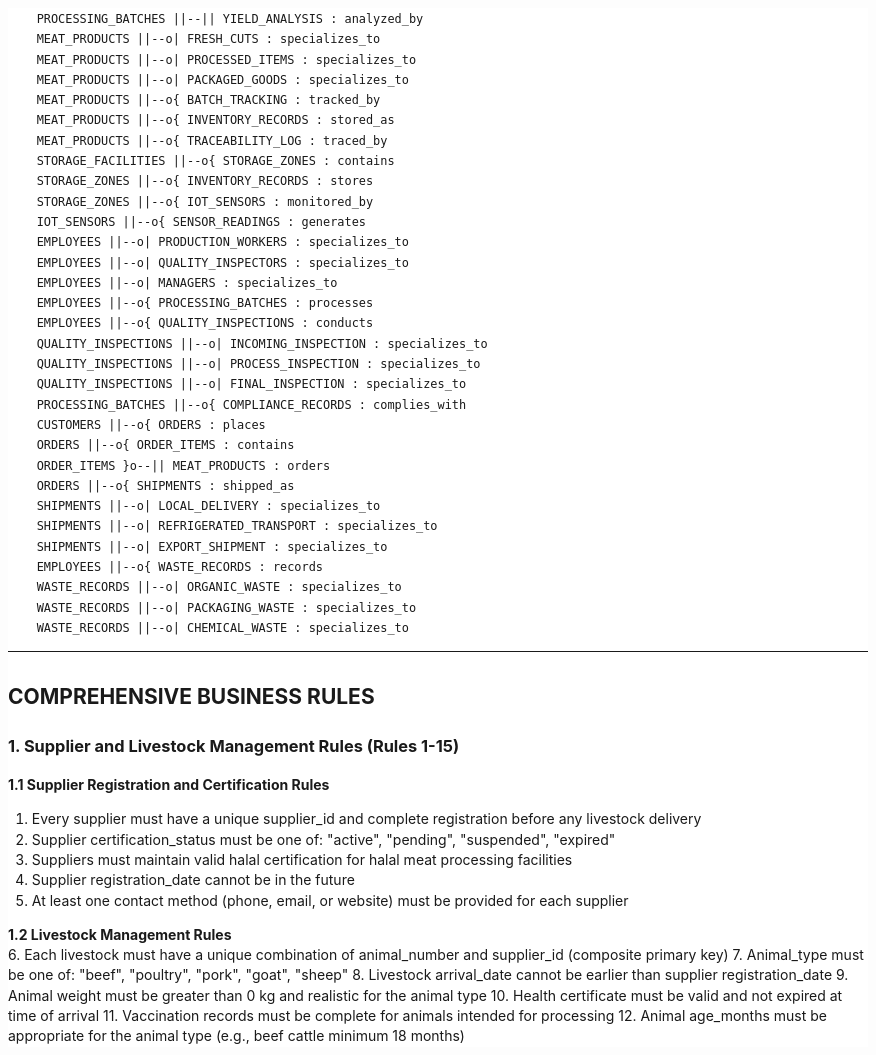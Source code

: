 ```mermaid
    PROCESSING_BATCHES ||--|| YIELD_ANALYSIS : analyzed_by
    MEAT_PRODUCTS ||--o| FRESH_CUTS : specializes_to
    MEAT_PRODUCTS ||--o| PROCESSED_ITEMS : specializes_to
    MEAT_PRODUCTS ||--o| PACKAGED_GOODS : specializes_to
    MEAT_PRODUCTS ||--o{ BATCH_TRACKING : tracked_by
    MEAT_PRODUCTS ||--o{ INVENTORY_RECORDS : stored_as
    MEAT_PRODUCTS ||--o{ TRACEABILITY_LOG : traced_by
    STORAGE_FACILITIES ||--o{ STORAGE_ZONES : contains
    STORAGE_ZONES ||--o{ INVENTORY_RECORDS : stores
    STORAGE_ZONES ||--o{ IOT_SENSORS : monitored_by
    IOT_SENSORS ||--o{ SENSOR_READINGS : generates
    EMPLOYEES ||--o| PRODUCTION_WORKERS : specializes_to
    EMPLOYEES ||--o| QUALITY_INSPECTORS : specializes_to
    EMPLOYEES ||--o| MANAGERS : specializes_to
    EMPLOYEES ||--o{ PROCESSING_BATCHES : processes
    EMPLOYEES ||--o{ QUALITY_INSPECTIONS : conducts
    QUALITY_INSPECTIONS ||--o| INCOMING_INSPECTION : specializes_to
    QUALITY_INSPECTIONS ||--o| PROCESS_INSPECTION : specializes_to
    QUALITY_INSPECTIONS ||--o| FINAL_INSPECTION : specializes_to
    PROCESSING_BATCHES ||--o{ COMPLIANCE_RECORDS : complies_with
    CUSTOMERS ||--o{ ORDERS : places
    ORDERS ||--o{ ORDER_ITEMS : contains
    ORDER_ITEMS }o--|| MEAT_PRODUCTS : orders
    ORDERS ||--o{ SHIPMENTS : shipped_as
    SHIPMENTS ||--o| LOCAL_DELIVERY : specializes_to
    SHIPMENTS ||--o| REFRIGERATED_TRANSPORT : specializes_to
    SHIPMENTS ||--o| EXPORT_SHIPMENT : specializes_to
    EMPLOYEES ||--o{ WASTE_RECORDS : records
    WASTE_RECORDS ||--o| ORGANIC_WASTE : specializes_to
    WASTE_RECORDS ||--o| PACKAGING_WASTE : specializes_to
    WASTE_RECORDS ||--o| CHEMICAL_WASTE : specializes_to
```

---

## COMPREHENSIVE BUSINESS RULES

### **1. Supplier and Livestock Management Rules (Rules 1-15)**

**1.1 Supplier Registration and Certification Rules**
1. Every supplier must have a unique supplier_id and complete registration before any livestock delivery
2. Supplier certification_status must be one of: "active", "pending", "suspended", "expired"
3. Suppliers must maintain valid halal certification for halal meat processing facilities
4. Supplier registration_date cannot be in the future
5. At least one contact method (phone, email, or website) must be provided for each supplier

**1.2 Livestock Management Rules**  
6. Each livestock must have a unique combination of animal_number and supplier_id (composite primary key)
7. Animal_type must be one of: "beef", "poultry", "pork", "goat", "sheep"
8. Livestock arrival_date cannot be earlier than supplier registration_date
9. Animal weight must be greater than 0 kg and realistic for the animal type
10. Health certificate must be valid and not expired at time of arrival
11. Vaccination records must be complete for animals intended for processing
12. Animal age_months must be appropriate for the animal type (e.g., beef cattle minimum 18 months)
